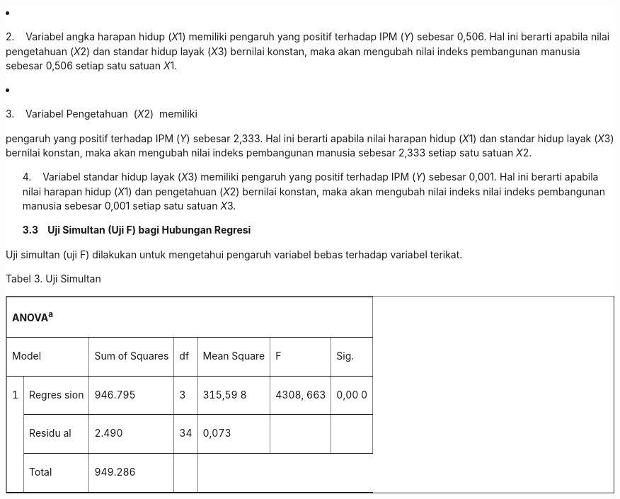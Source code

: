 <li>
<p><span class="font6">2. &nbsp;&nbsp;&nbsp;Variabel angka harapan hidup (</span><span class="font6" style="font-style:italic;">X</span><span class="font2">1</span><span class="font6">) memiliki pengaruh yang positif terhadap IPM (</span><span class="font6" style="font-style:italic;">Y</span><span class="font6">) sebesar 0,506. Hal ini berarti apabila nilai pengetahuan (</span><span class="font6" style="font-style:italic;">X</span><span class="font2">2</span><span class="font6">) dan standar hidup layak (</span><span class="font6" style="font-style:italic;">X</span><span class="font2">3</span><span class="font6">) bernilai konstan, maka akan mengubah nilai indeks pembangunan manusia sebesar 0,506 setiap satu satuan </span><span class="font6" style="font-style:italic;">X</span><span class="font2">1</span><span class="font6">.</span></p></li>
<li>
<p><span class="font6">3. &nbsp;&nbsp;&nbsp;Variabel Pengetahuan &nbsp;(</span><span class="font6" style="font-style:italic;">X</span><span class="font2">2</span><span class="font6">) &nbsp;memiliki</span></p></li></ul>
<p><span class="font6">pengaruh yang positif terhadap IPM (</span><span class="font6" style="font-style:italic;">Y</span><span class="font6">) sebesar 2,333. Hal ini berarti apabila nilai harapan hidup (</span><span class="font6" style="font-style:italic;">X</span><span class="font2">1</span><span class="font6">) dan standar hidup layak (</span><span class="font6" style="font-style:italic;">X</span><span class="font2">3</span><span class="font6">) bernilai konstan, maka akan mengubah nilai indeks pembangunan manusia sebesar 2,333 setiap satu satuan </span><span class="font6" style="font-style:italic;">X</span><span class="font2">2</span><span class="font6">.</span></p>
<ul style="list-style:none;"><li>
<p><span class="font6">4. &nbsp;&nbsp;&nbsp;Variabel standar hidup layak (</span><span class="font6" style="font-style:italic;">X</span><span class="font2">3</span><span class="font6">) memiliki pengaruh yang positif terhadap IPM (</span><span class="font6" style="font-style:italic;">Y</span><span class="font6">) sebesar 0,001. Hal ini berarti apabila nilai harapan hidup (</span><span class="font6" style="font-style:italic;">X</span><span class="font2">1</span><span class="font6">) dan pengetahuan (</span><span class="font6" style="font-style:italic;">X</span><span class="font2">2</span><span class="font6">) bernilai konstan, maka akan mengubah nilai indeks nilai indeks pembangunan manusia sebesar 0,001 setiap satu satuan </span><span class="font6" style="font-style:italic;">X</span><span class="font2">3</span><span class="font6">.</span></p></li></ul>
<ul style="list-style:none;"><li>
<p><span class="font6" style="font-weight:bold;">3.3 &nbsp;&nbsp;&nbsp;Uji Simultan (Uji F) bagi Hubungan Regresi</span></p></li></ul>
<p><span class="font6">Uji simultan (uji F) dilakukan untuk mengetahui pengaruh variabel bebas terhadap variabel terikat.</span></p>
<p><span class="font6">Tabel 3. Uji Simultan</span></p>
<table border="1">
<tr><td colspan="7" style="vertical-align:middle;">
<p><span class="font5" style="font-weight:bold;">ANOVA<sup>a</sup></span></p></td></tr>
<tr><td colspan="2" style="vertical-align:middle;">
<p><span class="font5">Model</span></p></td><td style="vertical-align:bottom;">
<p><span class="font5">Sum of Squares</span></p></td><td style="vertical-align:middle;">
<p><span class="font5">df</span></p></td><td style="vertical-align:bottom;">
<p><span class="font5">Mean Square</span></p></td><td style="vertical-align:middle;">
<p><span class="font5">F</span></p></td><td style="vertical-align:middle;">
<p><span class="font5">Sig.</span></p></td></tr>
<tr><td rowspan="3" style="vertical-align:top;">
<p><span class="font5">1</span></p></td><td style="vertical-align:middle;">
<p><span class="font5">Regres sion</span></p></td><td style="vertical-align:top;">
<p><span class="font5">946.795</span></p></td><td style="vertical-align:top;">
<p><span class="font5">3</span></p></td><td style="vertical-align:middle;">
<p><span class="font5">315,59 8</span></p></td><td style="vertical-align:middle;">
<p><span class="font5">4308, 663</span></p></td><td style="vertical-align:middle;">
<p><span class="font5">0,00 0</span></p></td></tr>
<tr><td style="vertical-align:middle;">
<p><span class="font5">Residu al</span></p></td><td style="vertical-align:top;">
<p><span class="font5">2.490</span></p></td><td style="vertical-align:top;">
<p><span class="font5">34</span></p></td><td style="vertical-align:top;">
<p><span class="font5">0,073</span></p></td><td style="vertical-align:top;"></td><td style="vertical-align:top;"></td></tr>
<tr><td style="vertical-align:middle;">
<p><span class="font5">Total</span></p></td><td style="vertical-align:middle;">
<p><span class="font5">949.286</span></p></td><td style="vertical-align:middle;">